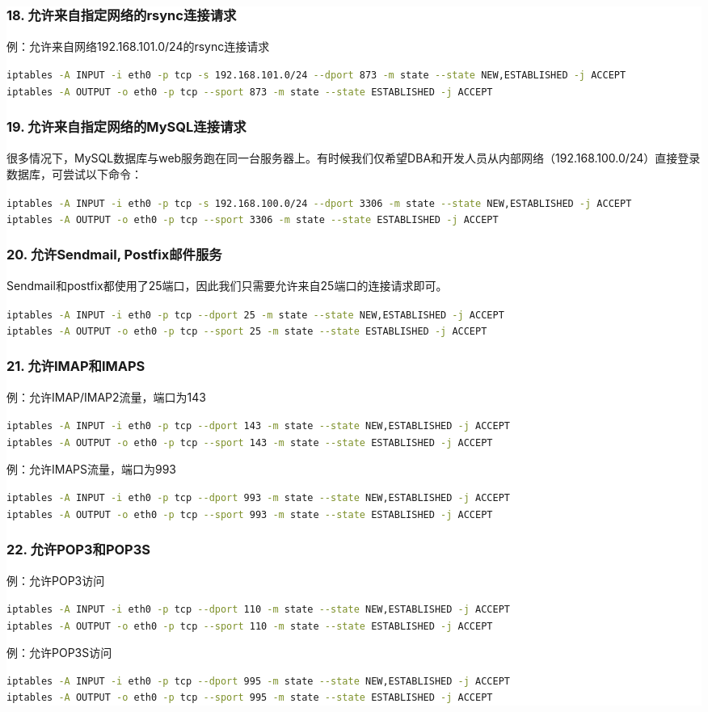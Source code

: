 ### 18. 允许来自指定网络的rsync连接请求

例：允许来自网络192.168.101.0/24的rsync连接请求

```bash
iptables -A INPUT -i eth0 -p tcp -s 192.168.101.0/24 --dport 873 -m state --state NEW,ESTABLISHED -j ACCEPT
iptables -A OUTPUT -o eth0 -p tcp --sport 873 -m state --state ESTABLISHED -j ACCEPT
```

### 19. 允许来自指定网络的MySQL连接请求

很多情况下，MySQL数据库与web服务跑在同一台服务器上。有时候我们仅希望DBA和开发人员从内部网络（192.168.100.0/24）直接登录数据库，可尝试以下命令：

```bash
iptables -A INPUT -i eth0 -p tcp -s 192.168.100.0/24 --dport 3306 -m state --state NEW,ESTABLISHED -j ACCEPT
iptables -A OUTPUT -o eth0 -p tcp --sport 3306 -m state --state ESTABLISHED -j ACCEPT
```

### 20. 允许Sendmail, Postfix邮件服务

Sendmail和postfix都使用了25端口，因此我们只需要允许来自25端口的连接请求即可。

```bash
iptables -A INPUT -i eth0 -p tcp --dport 25 -m state --state NEW,ESTABLISHED -j ACCEPT
iptables -A OUTPUT -o eth0 -p tcp --sport 25 -m state --state ESTABLISHED -j ACCEPT
```

### 21. 允许IMAP和IMAPS

例：允许IMAP/IMAP2流量，端口为143

```bash
iptables -A INPUT -i eth0 -p tcp --dport 143 -m state --state NEW,ESTABLISHED -j ACCEPT
iptables -A OUTPUT -o eth0 -p tcp --sport 143 -m state --state ESTABLISHED -j ACCEPT
```

例：允许IMAPS流量，端口为993

```bash
iptables -A INPUT -i eth0 -p tcp --dport 993 -m state --state NEW,ESTABLISHED -j ACCEPT
iptables -A OUTPUT -o eth0 -p tcp --sport 993 -m state --state ESTABLISHED -j ACCEPT
```

### 22. 允许POP3和POP3S

例：允许POP3访问

```bash
iptables -A INPUT -i eth0 -p tcp --dport 110 -m state --state NEW,ESTABLISHED -j ACCEPT
iptables -A OUTPUT -o eth0 -p tcp --sport 110 -m state --state ESTABLISHED -j ACCEPT
```

例：允许POP3S访问

```bash
iptables -A INPUT -i eth0 -p tcp --dport 995 -m state --state NEW,ESTABLISHED -j ACCEPT
iptables -A OUTPUT -o eth0 -p tcp --sport 995 -m state --state ESTABLISHED -j ACCEPT
```
